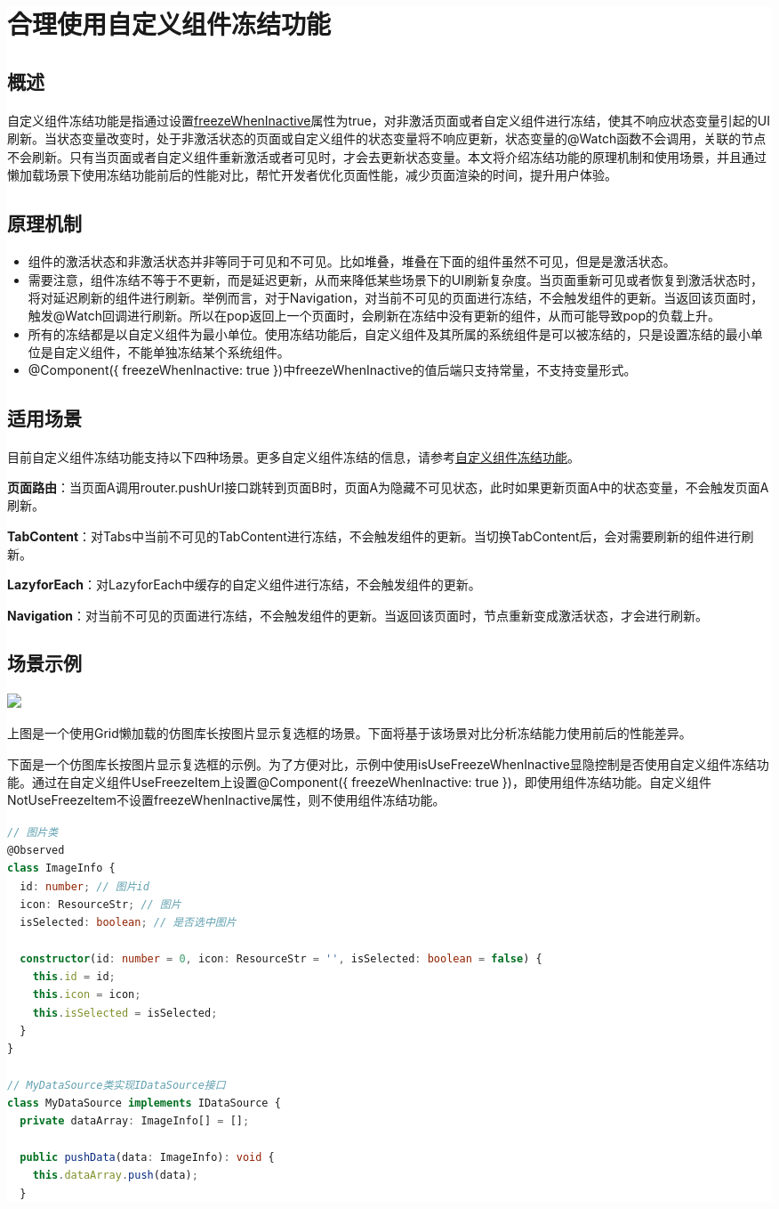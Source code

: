 # 合理使用自定义组件冻结功能








## 概述
自定义组件冻结功能是指通过设置[freezeWhenInactive](../ui/state-management/arkts-create-custom-components.md#component)属性为true，对非激活页面或者自定义组件进行冻结，使其不响应状态变量引起的UI刷新。当状态变量改变时，处于非激活状态的页面或自定义组件的状态变量将不响应更新，状态变量的@Watch函数不会调用，关联的节点不会刷新。只有当页面或者自定义组件重新激活或者可见时，才会去更新状态变量。本文将介绍冻结功能的原理机制和使用场景，并且通过懒加载场景下使用冻结功能前后的性能对比，帮忙开发者优化页面性能，减少页面渲染的时间，提升用户体验。

## 原理机制
- 组件的激活状态和非激活状态并非等同于可见和不可见。比如堆叠，堆叠在下面的组件虽然不可见，但是是激活状态。
- 需要注意，组件冻结不等于不更新，而是延迟更新，从而来降低某些场景下的UI刷新复杂度。当页面重新可见或者恢复到激活状态时，将对延迟刷新的组件进行刷新。举例而言，对于Navigation，对当前不可见的页面进行冻结，不会触发组件的更新。当返回该页面时，触发@Watch回调进行刷新。所以在pop返回上一个页面时，会刷新在冻结中没有更新的组件，从而可能导致pop的负载上升。
- 所有的冻结都是以自定义组件为最小单位。使用冻结功能后，自定义组件及其所属的系统组件是可以被冻结的，只是设置冻结的最小单位是自定义组件，不能单独冻结某个系统组件。
- @Component({ freezeWhenInactive: true })中freezeWhenInactive的值后端只支持常量，不支持变量形式。

## 适用场景
目前自定义组件冻结功能支持以下四种场景。更多自定义组件冻结的信息，请参考[自定义组件冻结功能](../ui/state-management/arkts-custom-components-freeze.md)。

**页面路由**：当页面A调用router.pushUrl接口跳转到页面B时，页面A为隐藏不可见状态，此时如果更新页面A中的状态变量，不会触发页面A刷新。

**TabContent**：对Tabs中当前不可见的TabContent进行冻结，不会触发组件的更新。当切换TabContent后，会对需要刷新的组件进行刷新。

**LazyforEach**：对LazyforEach中缓存的自定义组件进行冻结，不会触发组件的更新。

**Navigation**：对当前不可见的页面进行冻结，不会触发组件的更新。当返回该页面时，节点重新变成激活状态，才会进行刷新。

## 场景示例

![](./figures/custom_component_freeze_scene.gif)

上图是一个使用Grid懒加载的仿图库长按图片显示复选框的场景。下面将基于该场景对比分析冻结能力使用前后的性能差异。

下面是一个仿图库长按图片显示复选框的示例。为了方便对比，示例中使用isUseFreezeWhenInactive显隐控制是否使用自定义组件冻结功能。通过在自定义组件UseFreezeItem上设置@Component({ freezeWhenInactive: true })，即使用组件冻结功能。自定义组件NotUseFreezeItem不设置freezeWhenInactive属性，则不使用组件冻结功能。

```ts
// 图片类
@Observed
class ImageInfo {
  id: number; // 图片id
  icon: ResourceStr; // 图片
  isSelected: boolean; // 是否选中图片

  constructor(id: number = 0, icon: ResourceStr = '', isSelected: boolean = false) {
    this.id = id;
    this.icon = icon;
    this.isSelected = isSelected;
  }
}

// MyDataSource类实现IDataSource接口
class MyDataSource implements IDataSource {
  private dataArray: ImageInfo[] = [];

  public pushData(data: ImageInfo): void {
    this.dataArray.push(data);
  }
```